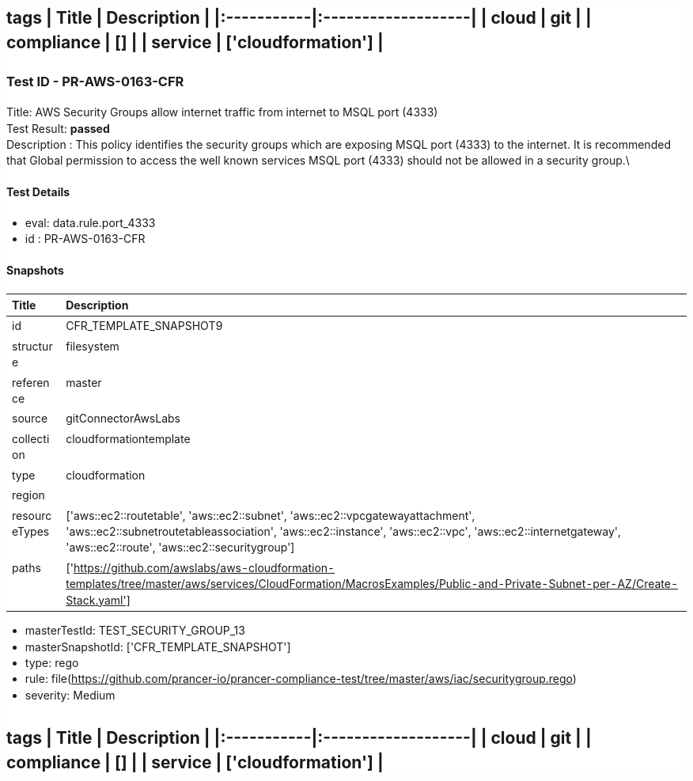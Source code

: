 tags
| Title      | Description        |
|:-----------|:-------------------|
| cloud      | git                |
| compliance | []                 |
| service    | ['cloudformation'] |
----------------------------------------------------------------


### Test ID - PR-AWS-0163-CFR
Title: AWS Security Groups allow internet traffic from internet to MSQL port (4333)\
Test Result: **passed**\
Description : This policy identifies the security groups which are exposing MSQL port (4333) to the internet. It is recommended that Global permission to access the well known services MSQL port (4333) should not be allowed in a security group.\

#### Test Details
- eval: data.rule.port_4333
- id : PR-AWS-0163-CFR

#### Snapshots
| Title         | Description                                                                                                                                                                                                                               |
|:--------------|:------------------------------------------------------------------------------------------------------------------------------------------------------------------------------------------------------------------------------------------|
| id            | CFR_TEMPLATE_SNAPSHOT9                                                                                                                                                                                                                    |
| structure     | filesystem                                                                                                                                                                                                                                |
| reference     | master                                                                                                                                                                                                                                    |
| source        | gitConnectorAwsLabs                                                                                                                                                                                                                       |
| collection    | cloudformationtemplate                                                                                                                                                                                                                    |
| type          | cloudformation                                                                                                                                                                                                                            |
| region        |                                                                                                                                                                                                                                           |
| resourceTypes | ['aws::ec2::routetable', 'aws::ec2::subnet', 'aws::ec2::vpcgatewayattachment', 'aws::ec2::subnetroutetableassociation', 'aws::ec2::instance', 'aws::ec2::vpc', 'aws::ec2::internetgateway', 'aws::ec2::route', 'aws::ec2::securitygroup'] |
| paths         | ['https://github.com/awslabs/aws-cloudformation-templates/tree/master/aws/services/CloudFormation/MacrosExamples/Public-and-Private-Subnet-per-AZ/Create-Stack.yaml']                                                                     |

- masterTestId: TEST_SECURITY_GROUP_13
- masterSnapshotId: ['CFR_TEMPLATE_SNAPSHOT']
- type: rego
- rule: file(https://github.com/prancer-io/prancer-compliance-test/tree/master/aws/iac/securitygroup.rego)
- severity: Medium

tags
| Title      | Description        |
|:-----------|:-------------------|
| cloud      | git                |
| compliance | []                 |
| service    | ['cloudformation'] |
----------------------------------------------------------------
